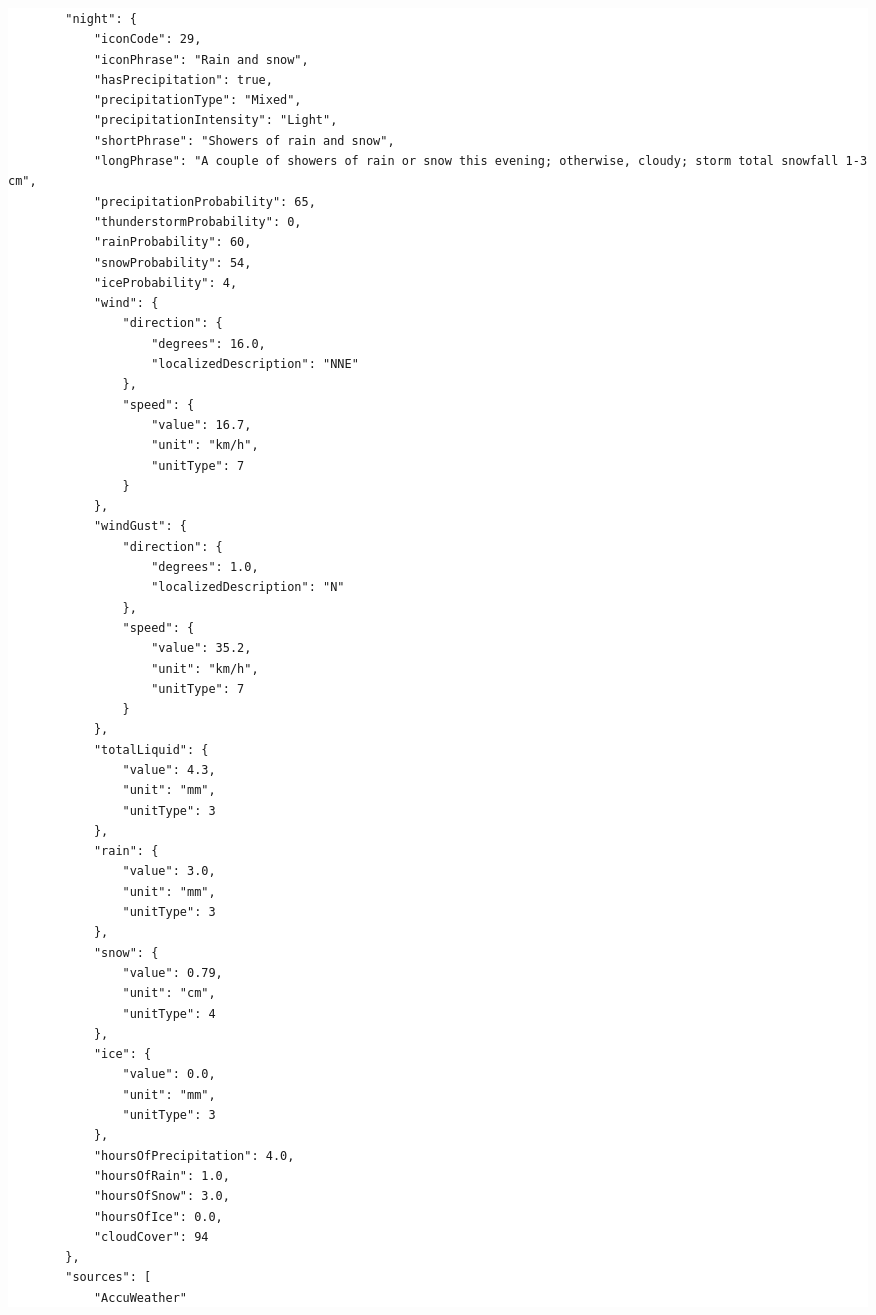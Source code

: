             "night": {
                "iconCode": 29,
                "iconPhrase": "Rain and snow",
                "hasPrecipitation": true,
                "precipitationType": "Mixed",
                "precipitationIntensity": "Light",
                "shortPhrase": "Showers of rain and snow",
                "longPhrase": "A couple of showers of rain or snow this evening; otherwise, cloudy; storm total snowfall 1-3 cm",
                "precipitationProbability": 65,
                "thunderstormProbability": 0,
                "rainProbability": 60,
                "snowProbability": 54,
                "iceProbability": 4,
                "wind": {
                    "direction": {
                        "degrees": 16.0,
                        "localizedDescription": "NNE"
                    },
                    "speed": {
                        "value": 16.7,
                        "unit": "km/h",
                        "unitType": 7
                    }
                },
                "windGust": {
                    "direction": {
                        "degrees": 1.0,
                        "localizedDescription": "N"
                    },
                    "speed": {
                        "value": 35.2,
                        "unit": "km/h",
                        "unitType": 7
                    }
                },
                "totalLiquid": {
                    "value": 4.3,
                    "unit": "mm",
                    "unitType": 3
                },
                "rain": {
                    "value": 3.0,
                    "unit": "mm",
                    "unitType": 3
                },
                "snow": {
                    "value": 0.79,
                    "unit": "cm",
                    "unitType": 4
                },
                "ice": {
                    "value": 0.0,
                    "unit": "mm",
                    "unitType": 3
                },
                "hoursOfPrecipitation": 4.0,
                "hoursOfRain": 1.0,
                "hoursOfSnow": 3.0,
                "hoursOfIce": 0.0,
                "cloudCover": 94
            },
            "sources": [
                "AccuWeather"
